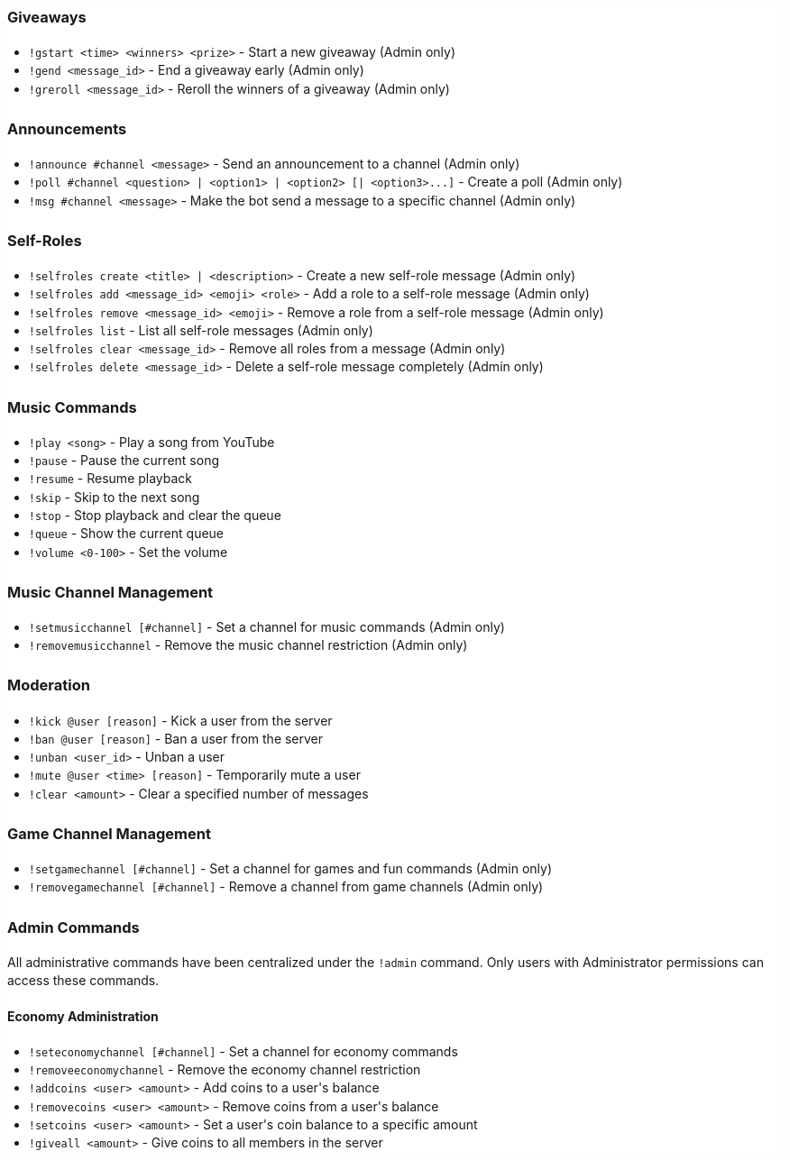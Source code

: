 ### Giveaways
* `!gstart <time> <winners> <prize>` - Start a new giveaway (Admin only)
* `!gend <message_id>` - End a giveaway early (Admin only)
* `!greroll <message_id>` - Reroll the winners of a giveaway (Admin only)

### Announcements
* `!announce #channel <message>` - Send an announcement to a channel (Admin only)
* `!poll #channel <question> | <option1> | <option2> [| <option3>...]` - Create a poll (Admin only)
* `!msg #channel <message>` - Make the bot send a message to a specific channel (Admin only)

### Self-Roles
* `!selfroles create <title> | <description>` - Create a new self-role message (Admin only)
* `!selfroles add <message_id> <emoji> <role>` - Add a role to a self-role message (Admin only)
* `!selfroles remove <message_id> <emoji>` - Remove a role from a self-role message (Admin only)
* `!selfroles list` - List all self-role messages (Admin only)
* `!selfroles clear <message_id>` - Remove all roles from a message (Admin only)
* `!selfroles delete <message_id>` - Delete a self-role message completely (Admin only)

### Music Commands
* `!play <song>` - Play a song from YouTube
* `!pause` - Pause the current song
* `!resume` - Resume playback
* `!skip` - Skip to the next song
* `!stop` - Stop playback and clear the queue
* `!queue` - Show the current queue
* `!volume <0-100>` - Set the volume

### Music Channel Management
* `!setmusicchannel [#channel]` - Set a channel for music commands (Admin only)
* `!removemusicchannel` - Remove the music channel restriction (Admin only)

### Moderation
* `!kick @user [reason]` - Kick a user from the server
* `!ban @user [reason]` - Ban a user from the server
* `!unban <user_id>` - Unban a user
* `!mute @user <time> [reason]` - Temporarily mute a user
* `!clear <amount>` - Clear a specified number of messages

### Game Channel Management
* `!setgamechannel [#channel]` - Set a channel for games and fun commands (Admin only)
* `!removegamechannel [#channel]` - Remove a channel from game channels (Admin only)

### Admin Commands
All administrative commands have been centralized under the `!admin` command. Only users with Administrator permissions can access these commands.

#### Economy Administration
* `!seteconomychannel [#channel]` - Set a channel for economy commands
* `!removeeconomychannel` - Remove the economy channel restriction
* `!addcoins <user> <amount>` - Add coins to a user's balance
* `!removecoins <user> <amount>` - Remove coins from a user's balance
* `!setcoins <user> <amount>` - Set a user's coin balance to a specific amount
* `!giveall <amount>` - Give coins to all members in the server

